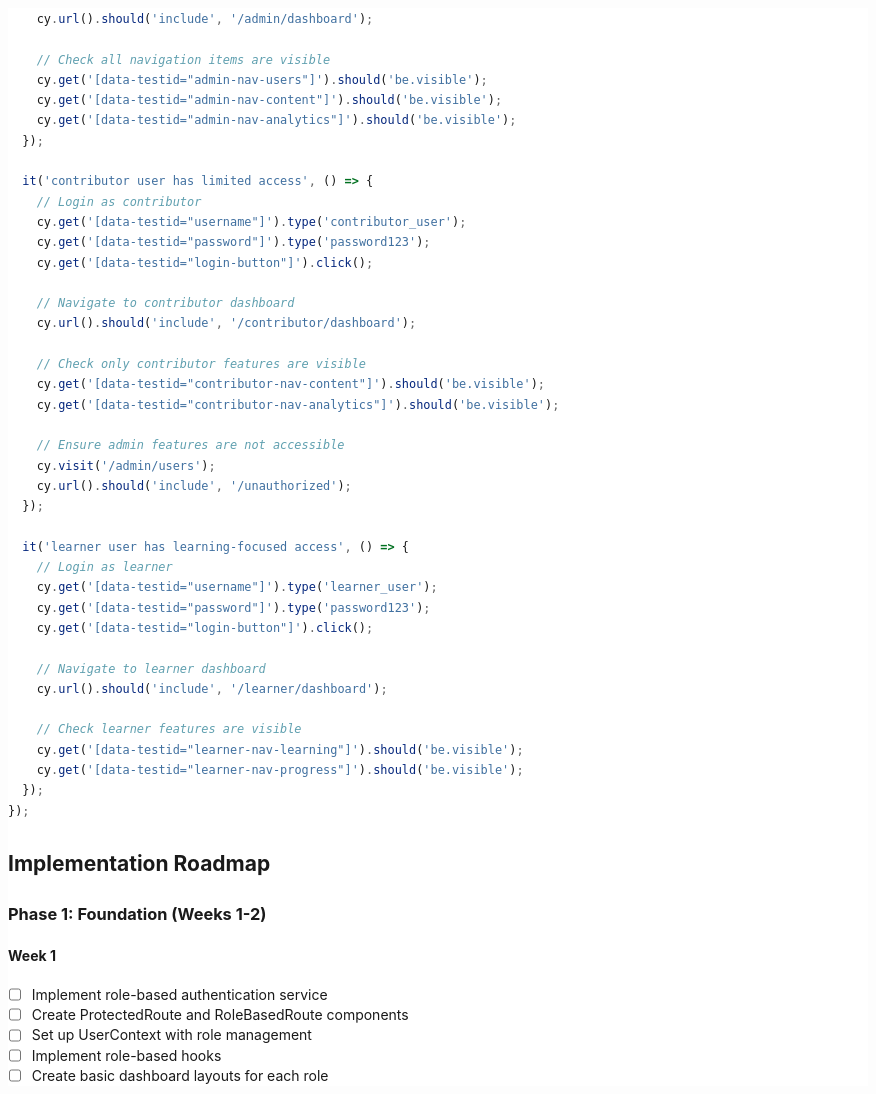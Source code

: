 ```javascript
    cy.url().should('include', '/admin/dashboard');
    
    // Check all navigation items are visible
    cy.get('[data-testid="admin-nav-users"]').should('be.visible');
    cy.get('[data-testid="admin-nav-content"]').should('be.visible');
    cy.get('[data-testid="admin-nav-analytics"]').should('be.visible');
  });

  it('contributor user has limited access', () => {
    // Login as contributor
    cy.get('[data-testid="username"]').type('contributor_user');
    cy.get('[data-testid="password"]').type('password123');
    cy.get('[data-testid="login-button"]').click();

    // Navigate to contributor dashboard
    cy.url().should('include', '/contributor/dashboard');
    
    // Check only contributor features are visible
    cy.get('[data-testid="contributor-nav-content"]').should('be.visible');
    cy.get('[data-testid="contributor-nav-analytics"]').should('be.visible');
    
    // Ensure admin features are not accessible
    cy.visit('/admin/users');
    cy.url().should('include', '/unauthorized');
  });

  it('learner user has learning-focused access', () => {
    // Login as learner
    cy.get('[data-testid="username"]').type('learner_user');
    cy.get('[data-testid="password"]').type('password123');
    cy.get('[data-testid="login-button"]').click();

    // Navigate to learner dashboard
    cy.url().should('include', '/learner/dashboard');
    
    // Check learner features are visible
    cy.get('[data-testid="learner-nav-learning"]').should('be.visible');
    cy.get('[data-testid="learner-nav-progress"]').should('be.visible');
  });
});
```

## Implementation Roadmap

### Phase 1: Foundation (Weeks 1-2)
#### Week 1
- [ ] Implement role-based authentication service
- [ ] Create ProtectedRoute and RoleBasedRoute components
- [ ] Set up UserContext with role management
- [ ] Implement role-based hooks
- [ ] Create basic dashboard layouts for each role
